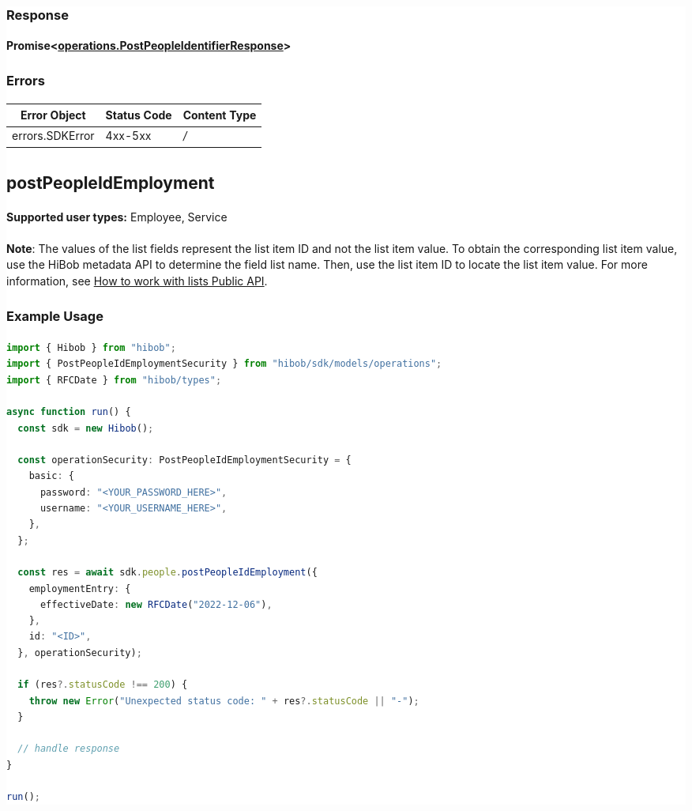 
### Response

**Promise<[operations.PostPeopleIdentifierResponse](../../sdk/models/operations/postpeopleidentifierresponse.md)>**
### Errors

| Error Object    | Status Code     | Content Type    |
| --------------- | --------------- | --------------- |
| errors.SDKError | 4xx-5xx         | */*             |

## postPeopleIdEmployment

<b>Supported user types:</b> Employee, Service<br><br><b>Note</b>: The values of the list fields represent the list item ID and not the list item value. To obtain the corresponding list item value, use the HiBob metadata API to determine the field list name. Then, use the list item ID to locate the list item value. For more information, see <a href='https://apidocs.hibob.com/docs/how-to-work-with-lists-public-api'>How to work with lists Public API</a>.

### Example Usage

```typescript
import { Hibob } from "hibob";
import { PostPeopleIdEmploymentSecurity } from "hibob/sdk/models/operations";
import { RFCDate } from "hibob/types";

async function run() {
  const sdk = new Hibob();

  const operationSecurity: PostPeopleIdEmploymentSecurity = {
    basic: {
      password: "<YOUR_PASSWORD_HERE>",
      username: "<YOUR_USERNAME_HERE>",
    },
  };
  
  const res = await sdk.people.postPeopleIdEmployment({
    employmentEntry: {
      effectiveDate: new RFCDate("2022-12-06"),
    },
    id: "<ID>",
  }, operationSecurity);

  if (res?.statusCode !== 200) {
    throw new Error("Unexpected status code: " + res?.statusCode || "-");
  }
  
  // handle response
}

run();
```
